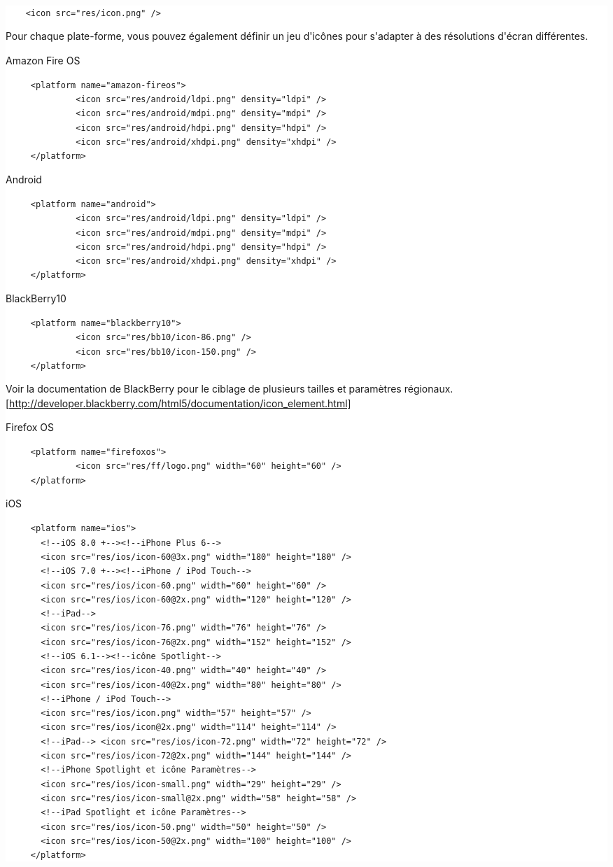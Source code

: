         <icon src="res/icon.png" />
    

Pour chaque plate-forme, vous pouvez également définir un jeu d'icônes pour s'adapter à des résolutions d'écran différentes.

Amazon Fire OS

         <platform name="amazon-fireos">
                  <icon src="res/android/ldpi.png" density="ldpi" />
                  <icon src="res/android/mdpi.png" density="mdpi" />
                  <icon src="res/android/hdpi.png" density="hdpi" />
                  <icon src="res/android/xhdpi.png" density="xhdpi" />
         </platform>
    

Android

         <platform name="android">
                  <icon src="res/android/ldpi.png" density="ldpi" />
                  <icon src="res/android/mdpi.png" density="mdpi" />
                  <icon src="res/android/hdpi.png" density="hdpi" />
                  <icon src="res/android/xhdpi.png" density="xhdpi" />
         </platform>
    

BlackBerry10

         <platform name="blackberry10">
                  <icon src="res/bb10/icon-86.png" />
                  <icon src="res/bb10/icon-150.png" />
         </platform>
    

Voir la documentation de BlackBerry pour le ciblage de plusieurs tailles et paramètres régionaux. [http://developer.blackberry.com/html5/documentation/icon_element.html]

Firefox OS

         <platform name="firefoxos">
                  <icon src="res/ff/logo.png" width="60" height="60" />
         </platform>
    

iOS

         <platform name="ios">
           <!--iOS 8.0 +--><!--iPhone Plus 6-->
           <icon src="res/ios/icon-60@3x.png" width="180" height="180" />
           <!--iOS 7.0 +--><!--iPhone / iPod Touch-->
           <icon src="res/ios/icon-60.png" width="60" height="60" />
           <icon src="res/ios/icon-60@2x.png" width="120" height="120" />
           <!--iPad-->
           <icon src="res/ios/icon-76.png" width="76" height="76" />
           <icon src="res/ios/icon-76@2x.png" width="152" height="152" />
           <!--iOS 6.1--><!--icône Spotlight-->
           <icon src="res/ios/icon-40.png" width="40" height="40" />
           <icon src="res/ios/icon-40@2x.png" width="80" height="80" />
           <!--iPhone / iPod Touch-->
           <icon src="res/ios/icon.png" width="57" height="57" />
           <icon src="res/ios/icon@2x.png" width="114" height="114" />
           <!--iPad--> <icon src="res/ios/icon-72.png" width="72" height="72" />
           <icon src="res/ios/icon-72@2x.png" width="144" height="144" />
           <!--iPhone Spotlight et icône Paramètres-->
           <icon src="res/ios/icon-small.png" width="29" height="29" />
           <icon src="res/ios/icon-small@2x.png" width="58" height="58" />
           <!--iPad Spotlight et icône Paramètres-->
           <icon src="res/ios/icon-50.png" width="50" height="50" />
           <icon src="res/ios/icon-50@2x.png" width="100" height="100" />
         </platform>
    